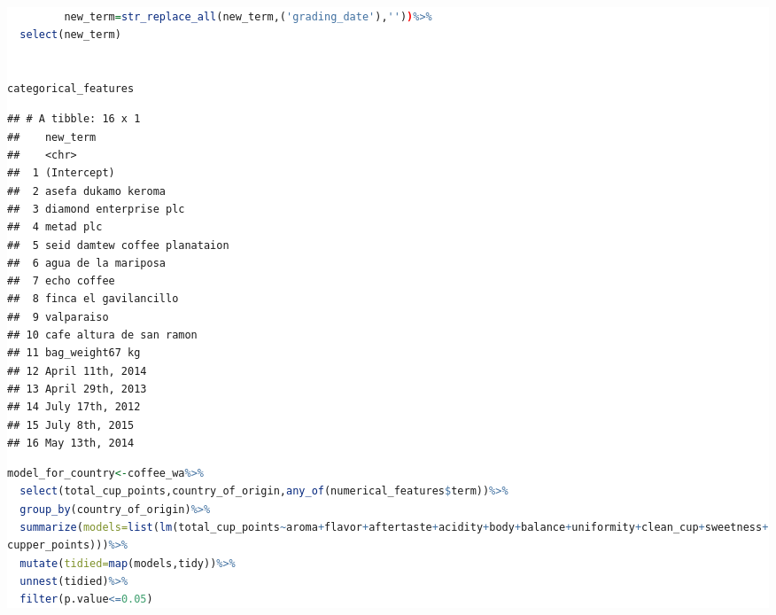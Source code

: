 ``` r
         new_term=str_replace_all(new_term,('grading_date'),''))%>%
  select(new_term)
  

categorical_features
```

    ## # A tibble: 16 x 1
    ##    new_term                     
    ##    <chr>                        
    ##  1 (Intercept)                  
    ##  2 asefa dukamo keroma          
    ##  3 diamond enterprise plc       
    ##  4 metad plc                    
    ##  5 seid damtew coffee planataion
    ##  6 agua de la mariposa          
    ##  7 echo coffee                  
    ##  8 finca el gavilancillo        
    ##  9 valparaiso                   
    ## 10 cafe altura de san ramon     
    ## 11 bag_weight67 kg              
    ## 12 April 11th, 2014             
    ## 13 April 29th, 2013             
    ## 14 July 17th, 2012              
    ## 15 July 8th, 2015               
    ## 16 May 13th, 2014

``` r
model_for_country<-coffee_wa%>%
  select(total_cup_points,country_of_origin,any_of(numerical_features$term))%>%
  group_by(country_of_origin)%>%
  summarize(models=list(lm(total_cup_points~aroma+flavor+aftertaste+acidity+body+balance+uniformity+clean_cup+sweetness+cupper_points)))%>%
  mutate(tidied=map(models,tidy))%>%
  unnest(tidied)%>%
  filter(p.value<=0.05)
```
